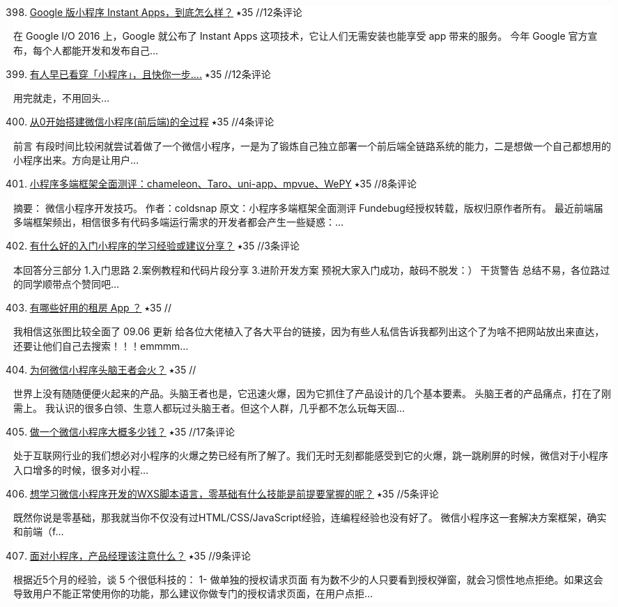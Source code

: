 
398. [Google 版小程序 Instant Apps，到底怎么样？](https://zhuanlan.zhihu.com/p/27044515)
⭑​35  //​12条评论

在 Google I/O 2016 上，Google 就公布了 Instant Apps 这项技术，它让人们无需安装也能享受 app 带来的服务。 今年 Google 官方宣布，每个人都能开发和发布自己…


399. [有人早已看穿「小程序」，且快你一步....](https://zhuanlan.zhihu.com/p/24848975)
⭑​35  //​12条评论

用完就走，不用回头…


400. [从0开始搭建微信小程序(前后端)的全过程](https://zhuanlan.zhihu.com/p/63498091)
⭑​35  //​4条评论

前言 有段时间比较闲就尝试着做了一个微信小程序，一是为了锻炼自己独立部署一个前后端全链路系统的能力，二是想做一个自己都想用的小程序出来。方向是让用户…


401. [小程序多端框架全面测评：chameleon、Taro、uni-app、mpvue、WePY](https://zhuanlan.zhihu.com/p/60638024)
⭑​35  //​8条评论

摘要： 微信小程序开发技巧。 作者：coldsnap 原文：小程序多端框架全面测评 Fundebug经授权转载，版权归原作者所有。 最近前端届多端框架频出，相信很多有代码多端运行需求的开发者都会产生一些疑惑：…


402. [有什么好的入门小程序的学习经验或建议分享？](https://www.zhihu.com/question/343504781/answer/807769286)
⭑​35  //​3条评论

本回答分三部分 1.入门思路 2.案例教程和代码片段分享 3.进阶开发方案 预祝大家入门成功，敲码不脱发：） 干货警告 总结不易，各位路过的同学顺带点个赞同吧…


403. [有哪些好用的租房 App ？](https://www.zhihu.com/question/298729635/answer/714393328)
⭑​35  //​

我相信这张图比较全面了 09.06 更新 给各位大佬植入了各大平台的链接，因为有些人私信告诉我都列出这个了为啥不把网站放出来直达，还要让他们自己去搜索！！！emmmm…


404. [为何微信小程序头脑王者会火？](https://www.zhihu.com/question/265305965/answer/315915097)
⭑​35  //​

世界上没有随随便便火起来的产品。头脑王者也是，它迅速火爆，因为它抓住了产品设计的几个基本要素。 头脑王者的产品痛点，打在了刚需上。 我认识的很多白领、生意人都玩过头脑王者。但这个人群，几乎都不怎么玩每天固…


405. [做一个微信小程序大概多少钱？](https://www.zhihu.com/question/68102468/answer/435696182)
⭑​35  //​17条评论

处于互联网行业的我们想必对小程序的火爆之势已经有所了解了。我们无时无刻都能感受到它的火爆，跳一跳刷屏的时候，微信对于小程序入口增多的时候，很多对小程…


406. [想学习微信小程序开发的WXS脚本语言，零基础有什么技能是前提要掌握的呢？](https://www.zhihu.com/question/64703812/answer/223488475)
⭑​35  //​5条评论

既然你说是零基础，那我就当你不仅没有过HTML/CSS/JavaScript经验，连编程经验也没有好了。 微信小程序这一套解决方案框架，确实和前端（f…


407. [面对小程序，产品经理该注意什么？](https://www.zhihu.com/question/56808371/answer/249923595)
⭑​35  //​9条评论

根据近5个月的经验，谈 5 个很低科技的： 1- 做单独的授权请求页面 有为数不少的人只要看到授权弹窗，就会习惯性地点拒绝。如果这会导致用户不能正常使用你的功能，那么建议你做专门的授权请求页面，在用户点拒…
